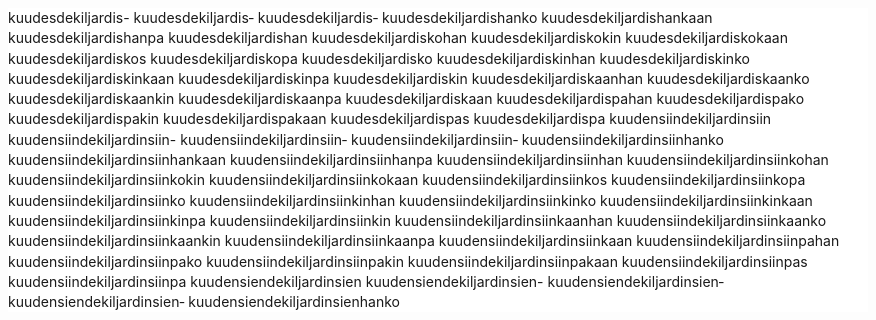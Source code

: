 kuudesdekiljardis-
kuudesdekiljardis‐
kuudesdekiljardis‑
kuudesdekiljardishanko
kuudesdekiljardishankaan
kuudesdekiljardishanpa
kuudesdekiljardishan
kuudesdekiljardiskohan
kuudesdekiljardiskokin
kuudesdekiljardiskokaan
kuudesdekiljardiskos
kuudesdekiljardiskopa
kuudesdekiljardisko
kuudesdekiljardiskinhan
kuudesdekiljardiskinko
kuudesdekiljardiskinkaan
kuudesdekiljardiskinpa
kuudesdekiljardiskin
kuudesdekiljardiskaanhan
kuudesdekiljardiskaanko
kuudesdekiljardiskaankin
kuudesdekiljardiskaanpa
kuudesdekiljardiskaan
kuudesdekiljardispahan
kuudesdekiljardispako
kuudesdekiljardispakin
kuudesdekiljardispakaan
kuudesdekiljardispas
kuudesdekiljardispa
kuudensiindekiljardinsiin
kuudensiindekiljardinsiin-
kuudensiindekiljardinsiin‐
kuudensiindekiljardinsiin‑
kuudensiindekiljardinsiinhanko
kuudensiindekiljardinsiinhankaan
kuudensiindekiljardinsiinhanpa
kuudensiindekiljardinsiinhan
kuudensiindekiljardinsiinkohan
kuudensiindekiljardinsiinkokin
kuudensiindekiljardinsiinkokaan
kuudensiindekiljardinsiinkos
kuudensiindekiljardinsiinkopa
kuudensiindekiljardinsiinko
kuudensiindekiljardinsiinkinhan
kuudensiindekiljardinsiinkinko
kuudensiindekiljardinsiinkinkaan
kuudensiindekiljardinsiinkinpa
kuudensiindekiljardinsiinkin
kuudensiindekiljardinsiinkaanhan
kuudensiindekiljardinsiinkaanko
kuudensiindekiljardinsiinkaankin
kuudensiindekiljardinsiinkaanpa
kuudensiindekiljardinsiinkaan
kuudensiindekiljardinsiinpahan
kuudensiindekiljardinsiinpako
kuudensiindekiljardinsiinpakin
kuudensiindekiljardinsiinpakaan
kuudensiindekiljardinsiinpas
kuudensiindekiljardinsiinpa
kuudensiendekiljardinsien
kuudensiendekiljardinsien-
kuudensiendekiljardinsien‐
kuudensiendekiljardinsien‑
kuudensiendekiljardinsienhanko